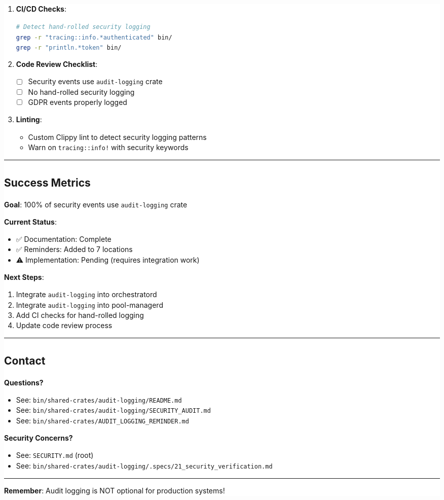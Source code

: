 1. **CI/CD Checks**:
   ```bash
   # Detect hand-rolled security logging
   grep -r "tracing::info.*authenticated" bin/
   grep -r "println.*token" bin/
   ```

2. **Code Review Checklist**:
   - [ ] Security events use `audit-logging` crate
   - [ ] No hand-rolled security logging
   - [ ] GDPR events properly logged

3. **Linting**:
   - Custom Clippy lint to detect security logging patterns
   - Warn on `tracing::info!` with security keywords

---

## Success Metrics

**Goal**: 100% of security events use `audit-logging` crate

**Current Status**:
- ✅ Documentation: Complete
- ✅ Reminders: Added to 7 locations
- ⚠️ Implementation: Pending (requires integration work)

**Next Steps**:
1. Integrate `audit-logging` into orchestratord
2. Integrate `audit-logging` into pool-managerd
3. Add CI checks for hand-rolled logging
4. Update code review process

---

## Contact

**Questions?**
- See: `bin/shared-crates/audit-logging/README.md`
- See: `bin/shared-crates/audit-logging/SECURITY_AUDIT.md`
- See: `bin/shared-crates/AUDIT_LOGGING_REMINDER.md`

**Security Concerns?**
- See: `SECURITY.md` (root)
- See: `bin/shared-crates/audit-logging/.specs/21_security_verification.md`

---

**Remember**: Audit logging is NOT optional for production systems!
